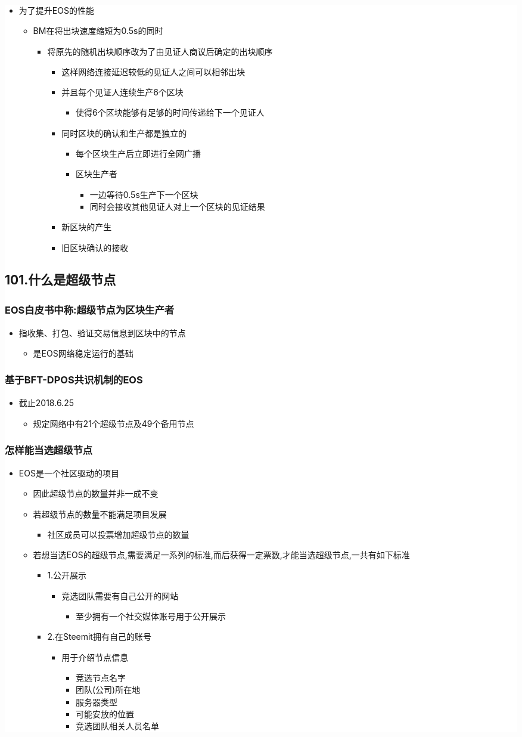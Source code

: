 - 为了提升EOS的性能

	- BM在将出块速度缩短为0.5s的同时

		- 将原先的随机出块顺序改为了由见证人商议后确定的出块顺序

			- 这样网络连接延迟较低的见证人之间可以相邻出块
			- 并且每个见证人连续生产6个区块

				- 使得6个区块能够有足够的时间传递给下一个见证人

			- 同时区块的确认和生产都是独立的

				- 每个区块生产后立即进行全网广播
				- 区块生产者

					- 一边等待0.5s生产下一个区块
					- 同时会接收其他见证人对上一个区块的见证结果

			- 新区块的产生
			- 旧区块确认的接收

## 101.什么是超级节点

### EOS白皮书中称:超级节点为区块生产者

- 指收集、打包、验证交易信息到区块中的节点

	- 是EOS网络稳定运行的基础

### 基于BFT-DPOS共识机制的EOS

- 截止2018.6.25

	- 规定网络中有21个超级节点及49个备用节点

### 怎样能当选超级节点

- EOS是一个社区驱动的项目

	- 因此超级节点的数量并非一成不变
	- 若超级节点的数量不能满足项目发展

		- 社区成员可以投票增加超级节点的数量

	- 若想当选EOS的超级节点,需要满足一系列的标准,而后获得一定票数,才能当选超级节点,一共有如下标准

		- 1.公开展示

			- 竞选团队需要有自己公开的网站

				- 至少拥有一个社交媒体账号用于公开展示

		- 2.在Steemit拥有自己的账号

			- 用于介绍节点信息

				- 竞选节点名字
				- 团队(公司)所在地
				- 服务器类型
				- 可能安放的位置
				- 竞选团队相关人员名单
